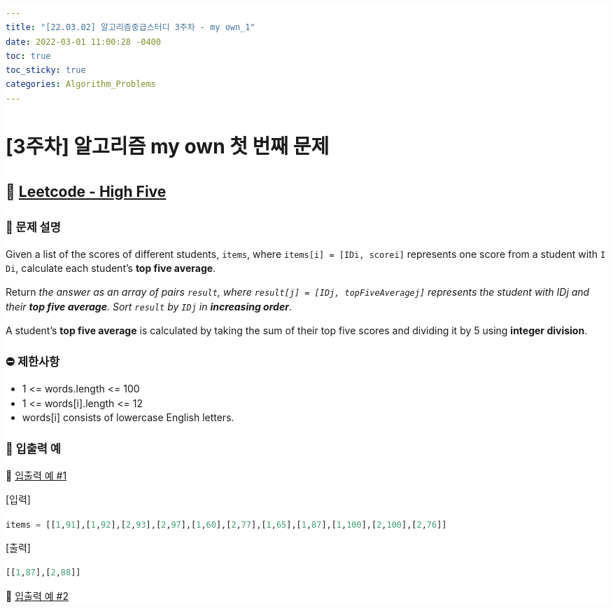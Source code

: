 ```yaml
---
title: "[22.03.02] 알고리즘중급스터디 3주차 - my own_1"
date: 2022-03-01 11:00:28 -0400
toc: true
toc_sticky: true
categories: Algorithm_Problems
---
```


# [3주차] 알고리즘 my own 첫 번째 문제

## 💬 [Leetcode - High Five](https://leetcode.com/problems/high-five/) 

### 📄 문제 설명  

Given a list of the scores of different students, `items`, where `items[i] = [IDi, scorei]` represents one score from a student with `IDi`, calculate each student’s **top five average**.

Return *the answer as an array of pairs `result`, where `result[j] = [IDj, topFiveAveragej]` represents the student with IDj and their <strong>top five average</strong>. Sort `result` by `IDj` in <strong>increasing order</strong>*.

A student’s <strong>top five average</strong> is calculated by taking the sum of their top five scores and dividing it by 5 using <strong>integer division</strong>.

### ⛔️ 제한사항
- 1 <= words.length <= 100
- 1 <= words[i].length <= 12
- words[i] consists of lowercase English letters.

### 💭 입출력 예

<div class="notice--primary" markdown="1">
🌝 <u>입출력 예 #1</u>     

[입력]   

   ```python
items = [[1,91],[1,92],[2,93],[2,97],[1,60],[2,77],[1,65],[1,87],[1,100],[2,100],[2,76]]
   ```             
      
    
[출력]    

   ```python    
[[1,87],[2,88]]       
   ```
</div>   


<div class="notice--primary" markdown="1">
🌝 <u>입출력 예 #2</u>     
